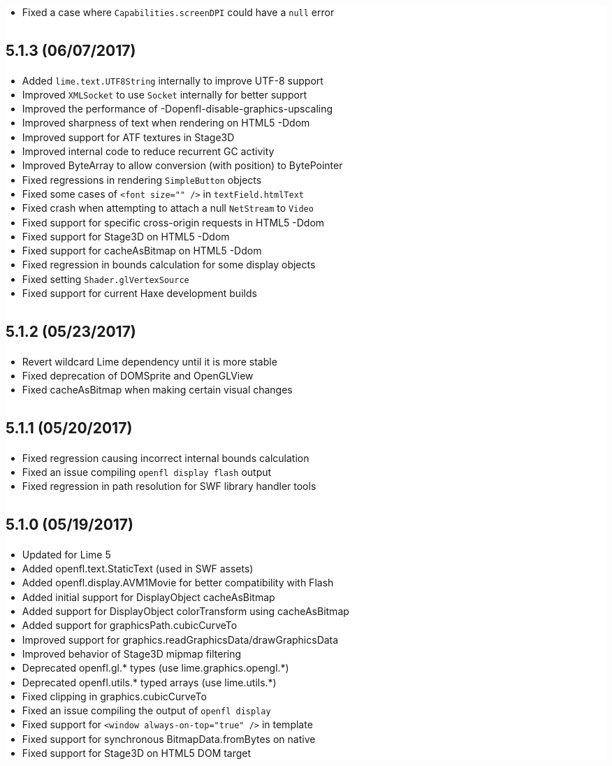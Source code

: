 * Fixed a case where `Capabilities.screenDPI` could have a `null` error


5.1.3 (06/07/2017)
------------------

* Added `lime.text.UTF8String` internally to improve UTF-8 support
* Improved `XMLSocket` to use `Socket` internally for better support
* Improved the performance of -Dopenfl-disable-graphics-upscaling
* Improved sharpness of text when rendering on HTML5 -Ddom
* Improved support for ATF textures in Stage3D
* Improved internal code to reduce recurrent GC activity
* Improved ByteArray to allow conversion (with position) to BytePointer
* Fixed regressions in rendering `SimpleButton` objects
* Fixed some cases of `<font size="" />` in `textField.htmlText`
* Fixed crash when attempting to attach a null `NetStream` to `Video`
* Fixed support for specific cross-origin requests in HTML5 -Ddom
* Fixed support for Stage3D on HTML5 -Ddom
* Fixed support for cacheAsBitmap on HTML5 -Ddom
* Fixed regression in bounds calculation for some display objects
* Fixed setting `Shader.glVertexSource`
* Fixed support for current Haxe development builds


5.1.2 (05/23/2017)
------------------

* Revert wildcard Lime dependency until it is more stable
* Fixed deprecation of DOMSprite and OpenGLView
* Fixed cacheAsBitmap when making certain visual changes


5.1.1 (05/20/2017)
------------------

* Fixed regression causing incorrect internal bounds calculation
* Fixed an issue compiling `openfl display flash` output
* Fixed regression in path resolution for SWF library handler tools


5.1.0 (05/19/2017)
------------------

* Updated for Lime 5
* Added openfl.text.StaticText (used in SWF assets)
* Added openfl.display.AVM1Movie for better compatibility with Flash
* Added initial support for DisplayObject cacheAsBitmap
* Added support for DisplayObject colorTransform using cacheAsBitmap
* Added support for graphicsPath.cubicCurveTo
* Improved support for graphics.readGraphicsData/drawGraphicsData
* Improved behavior of Stage3D mipmap filtering
* Deprecated openfl.gl.\* types (use lime.graphics.opengl.\*)
* Deprecated openfl.utils.\* typed arrays (use lime.utils.\*)
* Fixed clipping in graphics.cubicCurveTo
* Fixed an issue compiling the output of `openfl display`
* Fixed support for `<window always-on-top="true" />` in template
* Fixed support for synchronous BitmapData.fromBytes on native
* Fixed support for Stage3D on HTML5 DOM target
